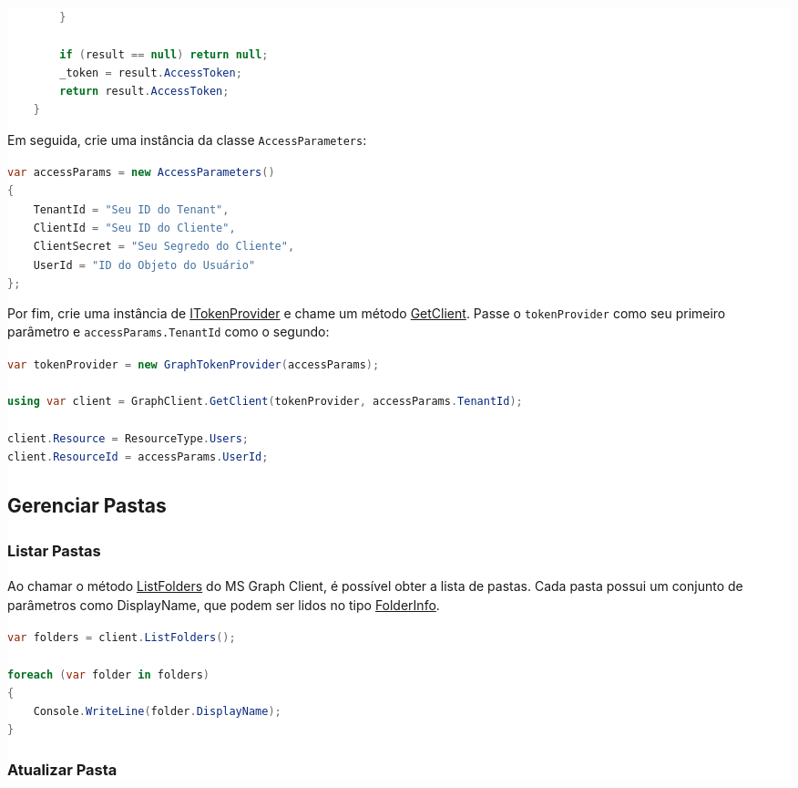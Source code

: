```csharp
        }

        if (result == null) return null;
        _token = result.AccessToken;
        return result.AccessToken;
    }
```

Em seguida, crie uma instância da classe `AccessParameters`:

```csharp
var accessParams = new AccessParameters()
{
    TenantId = "Seu ID do Tenant",
    ClientId = "Seu ID do Cliente",
    ClientSecret = "Seu Segredo do Cliente",
    UserId = "ID do Objeto do Usuário"
};
```

Por fim, crie uma instância de [ITokenProvider](https://reference.aspose.com/email/net/aspose.email.clients/itokenprovider/) e chame um método [GetClient](https://reference.aspose.com/email/net/aspose.email.clients.graph/graphclient/getclient/#getclient_1). Passe o `tokenProvider` como seu primeiro parâmetro e `accessParams.TenantId` como o segundo:

```csharp
var tokenProvider = new GraphTokenProvider(accessParams);

using var client = GraphClient.GetClient(tokenProvider, accessParams.TenantId);

client.Resource = ResourceType.Users;
client.ResourceId = accessParams.UserId;
```

## **Gerenciar Pastas**

### **Listar Pastas**

Ao chamar o método [ListFolders](https://reference.aspose.com/email/net/aspose.email.clients.graph/igraphclient/listfolders/#listfolders) do MS Graph Client, é possível obter a lista de pastas. Cada pasta possui um conjunto de parâmetros como DisplayName, que podem ser lidos no tipo [FolderInfo](https://reference.aspose.com/email/net/aspose.email.clients.activesync.transportlayer/folderinfo/).

```csharp
var folders = client.ListFolders();

foreach (var folder in folders)
{
    Console.WriteLine(folder.DisplayName);
}
```

### **Atualizar Pasta**
